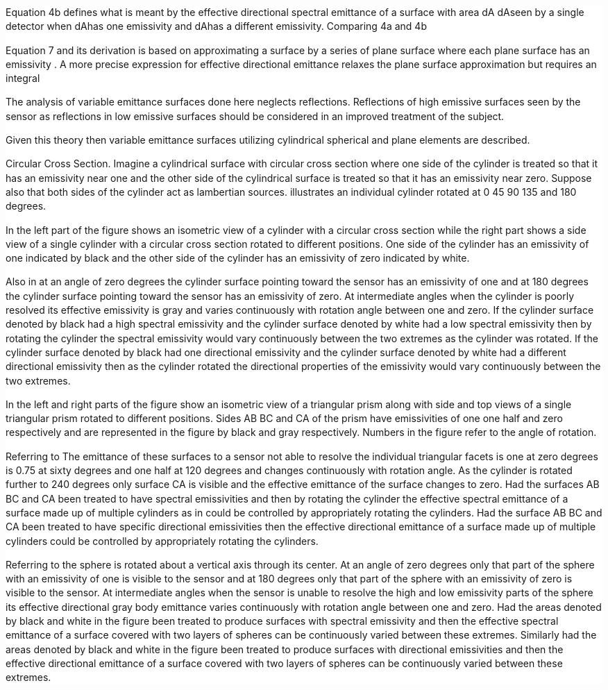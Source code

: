 Equation 4b defines what is meant by the effective directional spectral emittance of a surface with area dA dAseen by a single detector when dAhas one emissivity and dAhas a different emissivity. Comparing 4a and 4b 

Equation 7 and its derivation is based on approximating a surface by a series of plane surface where each plane surface has an emissivity . A more precise expression for effective directional emittance relaxes the plane surface approximation but requires an integral 

The analysis of variable emittance surfaces done here neglects reflections. Reflections of high emissive surfaces seen by the sensor as reflections in low emissive surfaces should be considered in an improved treatment of the subject.

Given this theory then variable emittance surfaces utilizing cylindrical spherical and plane elements are described.

Circular Cross Section. Imagine a cylindrical surface with circular cross section where one side of the cylinder is treated so that it has an emissivity near one and the other side of the cylindrical surface is treated so that it has an emissivity near zero. Suppose also that both sides of the cylinder act as lambertian sources. illustrates an individual cylinder rotated at 0 45 90 135 and 180 degrees.

In the left part of the figure shows an isometric view of a cylinder with a circular cross section while the right part shows a side view of a single cylinder with a circular cross section rotated to different positions. One side of the cylinder has an emissivity of one indicated by black and the other side of the cylinder has an emissivity of zero indicated by white.

Also in at an angle of zero degrees the cylinder surface pointing toward the sensor has an emissivity of one and at 180 degrees the cylinder surface pointing toward the sensor has an emissivity of zero. At intermediate angles when the cylinder is poorly resolved its effective emissivity is gray and varies continuously with rotation angle between one and zero. If the cylinder surface denoted by black had a high spectral emissivity and the cylinder surface denoted by white had a low spectral emissivity then by rotating the cylinder the spectral emissivity would vary continuously between the two extremes as the cylinder was rotated. If the cylinder surface denoted by black had one directional emissivity and the cylinder surface denoted by white had a different directional emissivity then as the cylinder rotated the directional properties of the emissivity would vary continuously between the two extremes.

In the left and right parts of the figure show an isometric view of a triangular prism along with side and top views of a single triangular prism rotated to different positions. Sides AB BC and CA of the prism have emissivities of one one half and zero respectively and are represented in the figure by black and gray respectively. Numbers in the figure refer to the angle of rotation.

Referring to The emittance of these surfaces to a sensor not able to resolve the individual triangular facets is one at zero degrees is 0.75 at sixty degrees and one half at 120 degrees and changes continuously with rotation angle. As the cylinder is rotated further to 240 degrees only surface CA is visible and the effective emittance of the surface changes to zero. Had the surfaces AB BC and CA been treated to have spectral emissivities and then by rotating the cylinder the effective spectral emittance of a surface made up of multiple cylinders as in could be controlled by appropriately rotating the cylinders. Had the surface AB BC and CA been treated to have specific directional emissivities then the effective directional emittance of a surface made up of multiple cylinders could be controlled by appropriately rotating the cylinders.

Referring to the sphere is rotated about a vertical axis through its center. At an angle of zero degrees only that part of the sphere with an emissivity of one is visible to the sensor and at 180 degrees only that part of the sphere with an emissivity of zero is visible to the sensor. At intermediate angles when the sensor is unable to resolve the high and low emissivity parts of the sphere its effective directional gray body emittance varies continuously with rotation angle between one and zero. Had the areas denoted by black and white in the figure been treated to produce surfaces with spectral emissivity and then the effective spectral emittance of a surface covered with two layers of spheres can be continuously varied between these extremes. Similarly had the areas denoted by black and white in the figure been treated to produce surfaces with directional emissivities and then the effective directional emittance of a surface covered with two layers of spheres can be continuously varied between these extremes.
